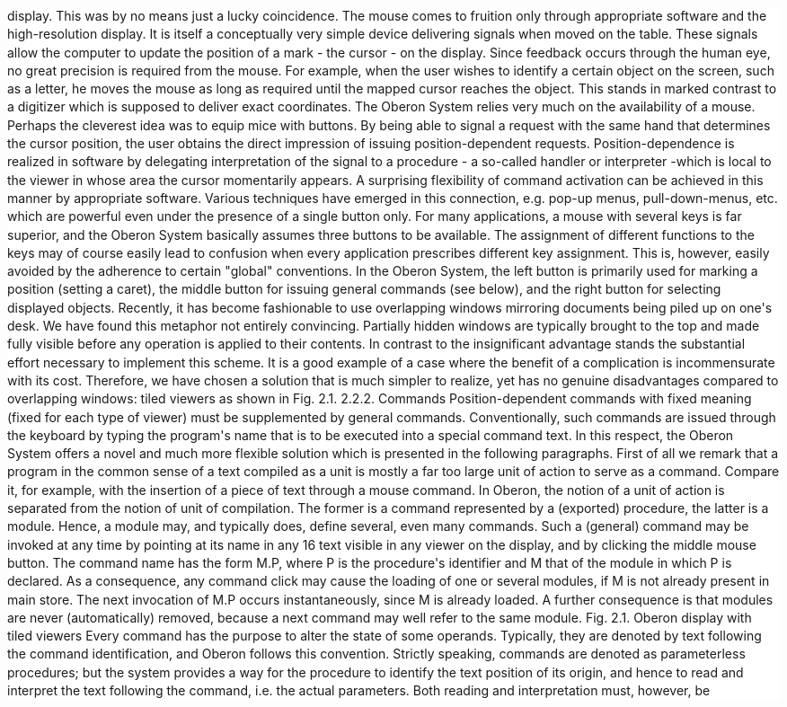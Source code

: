 display.
This was by no means just a lucky coincidence. The mouse comes to fruition only through
appropriate software and the high-resolution display. It is itself a conceptually very simple device
delivering signals when moved on the table. These signals allow the computer to update the
position of a mark - the cursor - on the display. Since feedback occurs through the human eye, no
great precision is required from the mouse. For example, when the user wishes to identify a certain
object on the screen, such as a letter, he moves the mouse as long as required until the mapped
cursor reaches the object. This stands in marked contrast to a digitizer which is supposed to deliver
exact coordinates. The Oberon System relies very much on the availability of a mouse.
Perhaps the cleverest idea was to equip mice with buttons. By being able to signal a request with
the same hand that determines the cursor position, the user obtains the direct impression of issuing
position-dependent requests. Position-dependence is realized in software by delegating
interpretation of the signal to a procedure - a so-called handler or interpreter -which is local to the
viewer in whose area the cursor momentarily appears. A surprising flexibility of command activation
can be achieved in this manner by appropriate software. Various techniques have emerged in this
connection, e.g. pop-up menus, pull-down-menus, etc. which are powerful even under the presence
of a single button only. For many applications, a mouse with several keys is far superior, and the
Oberon System basically assumes three buttons to be available. The assignment of different
functions to the keys may of course easily lead to confusion when every application prescribes
different key assignment. This is, however, easily avoided by the adherence to certain "global"
conventions. In the Oberon System, the left button is primarily used for marking a position (setting a
caret), the middle button for issuing general commands (see below), and the right button for
selecting displayed objects.
Recently, it has become fashionable to use overlapping windows mirroring documents being piled
up on one's desk. We have found this metaphor not entirely convincing. Partially hidden windows
are typically brought to the top and made fully visible before any operation is applied to their
contents. In contrast to the insignificant advantage stands the substantial effort necessary to
implement this scheme. It is a good example of a case where the benefit of a complication is
incommensurate with its cost. Therefore, we have chosen a solution that is much simpler to realize,
yet has no genuine disadvantages compared to overlapping windows: tiled viewers as shown in
Fig. 2.1.
2.2.2. Commands
Position-dependent commands with fixed meaning (fixed for each type of viewer) must be
supplemented by general commands. Conventionally, such commands are issued through the
keyboard by typing the program's name that is to be executed into a special command text. In this
respect, the Oberon System offers a novel and much more flexible solution which is presented in
the following paragraphs.
First of all we remark that a program in the common sense of a text compiled as a unit is mostly a
far too large unit of action to serve as a command. Compare it, for example, with the insertion of a
piece of text through a mouse command. In Oberon, the notion of a unit of action is separated from
the notion of unit of compilation. The former is a command represented by a (exported) procedure,
the latter is a module. Hence, a module may, and typically does, define several, even many
commands. Such a (general) command may be invoked at any time by pointing at its name in any
16
text visible in any viewer on the display, and by clicking the middle mouse button. The command
name has the form M.P, where P is the procedure's identifier and M that of the module in which P is
declared. As a consequence, any command click may cause the loading of one or several modules,
if M is not already present in main store. The next invocation of M.P occurs instantaneously, since
M is already loaded. A further consequence is that modules are never (automatically) removed,
because a next command may well refer to the same module.
Fig. 2.1. Oberon display with tiled viewers
Every command has the purpose to alter the state of some operands. Typically, they are denoted
by text following the command identification, and Oberon follows this convention. Strictly speaking,
commands are denoted as parameterless procedures; but the system provides a way for the
procedure to identify the text position of its origin, and hence to read and interpret the text following
the command, i.e. the actual parameters. Both reading and interpretation must, however, be